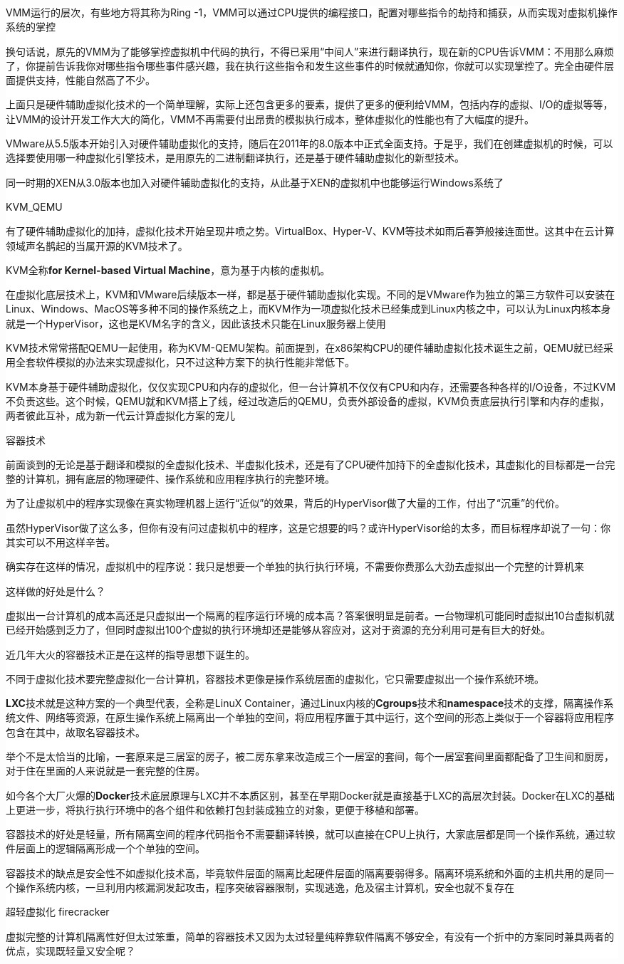 VMM运行的层次，有些地方将其称为Ring -1，VMM可以通过CPU提供的编程接口，配置对哪些指令的劫持和捕获，从而实现对虚拟机操作系统的掌控

换句话说，原先的VMM为了能够掌控虚拟机中代码的执行，不得已采用“中间人”来进行翻译执行，现在新的CPU告诉VMM：不用那么麻烦了，你提前告诉我你对哪些指令哪些事件感兴趣，我在执行这些指令和发生这些事件的时候就通知你，你就可以实现掌控了。完全由硬件层面提供支持，性能自然高了不少。

上面只是硬件辅助虚拟化技术的一个简单理解，实际上还包含更多的要素，提供了更多的便利给VMM，包括内存的虚拟、I/O的虚拟等等，让VMM的设计开发工作大大的简化，VMM不再需要付出昂贵的模拟执行成本，整体虚拟化的性能也有了大幅度的提升。

VMware从5.5版本开始引入对硬件辅助虚拟化的支持，随后在2011年的8.0版本中正式全面支持。于是乎，我们在创建虚拟机的时候，可以选择要使用哪一种虚拟化引擎技术，是用原先的二进制翻译执行，还是基于硬件辅助虚拟化的新型技术。

同一时期的XEN从3.0版本也加入对硬件辅助虚拟化的支持，从此基于XEN的虚拟机中也能够运行Windows系统了

KVM_QEMU

有了硬件辅助虚拟化的加持，虚拟化技术开始呈现井喷之势。VirtualBox、Hyper-V、KVM等技术如雨后春笋般接连面世。这其中在云计算领域声名鹊起的当属开源的KVM技术了。

KVM全称**for Kernel-based Virtual Machine**，意为基于内核的虚拟机。

在虚拟化底层技术上，KVM和VMware后续版本一样，都是基于硬件辅助虚拟化实现。不同的是VMware作为独立的第三方软件可以安装在Linux、Windows、MacOS等多种不同的操作系统之上，而KVM作为一项虚拟化技术已经集成到Linux内核之中，可以认为Linux内核本身就是一个HyperVisor，这也是KVM名字的含义，因此该技术只能在Linux服务器上使用

KVM技术常常搭配QEMU一起使用，称为KVM-QEMU架构。前面提到，在x86架构CPU的硬件辅助虚拟化技术诞生之前，QEMU就已经采用全套软件模拟的办法来实现虚拟化，只不过这种方案下的执行性能非常低下。

KVM本身基于硬件辅助虚拟化，仅仅实现CPU和内存的虚拟化，但一台计算机不仅仅有CPU和内存，还需要各种各样的I/O设备，不过KVM不负责这些。这个时候，QEMU就和KVM搭上了线，经过改造后的QEMU，负责外部设备的虚拟，KVM负责底层执行引擎和内存的虚拟，两者彼此互补，成为新一代云计算虚拟化方案的宠儿

容器技术

前面谈到的无论是基于翻译和模拟的全虚拟化技术、半虚拟化技术，还是有了CPU硬件加持下的全虚拟化技术，其虚拟化的目标都是一台完整的计算机，拥有底层的物理硬件、操作系统和应用程序执行的完整环境。

为了让虚拟机中的程序实现像在真实物理机器上运行“近似”的效果，背后的HyperVisor做了大量的工作，付出了“沉重”的代价。

虽然HyperVisor做了这么多，但你有没有问过虚拟机中的程序，这是它想要的吗？或许HyperVisor给的太多，而目标程序却说了一句：你其实可以不用这样辛苦。

确实存在这样的情况，虚拟机中的程序说：我只是想要一个单独的执行执行环境，不需要你费那么大劲去虚拟出一个完整的计算机来

这样做的好处是什么？

虚拟出一台计算机的成本高还是只虚拟出一个隔离的程序运行环境的成本高？答案很明显是前者。一台物理机可能同时虚拟出10台虚拟机就已经开始感到乏力了，但同时虚拟出100个虚拟的执行环境却还是能够从容应对，这对于资源的充分利用可是有巨大的好处。

近几年大火的容器技术正是在这样的指导思想下诞生的。

不同于虚拟化技术要完整虚拟化一台计算机，容器技术更像是操作系统层面的虚拟化，它只需要虚拟出一个操作系统环境。

**LXC**技术就是这种方案的一个典型代表，全称是LinuX Container，通过Linux内核的**Cgroups**技术和**namespace**技术的支撑，隔离操作系统文件、网络等资源，在原生操作系统上隔离出一个单独的空间，将应用程序置于其中运行，这个空间的形态上类似于一个容器将应用程序包含在其中，故取名容器技术。

举个不是太恰当的比喻，一套原来是三居室的房子，被二房东拿来改造成三个一居室的套间，每个一居室套间里面都配备了卫生间和厨房，对于住在里面的人来说就是一套完整的住房。

如今各个大厂火爆的**Docker**技术底层原理与LXC并不本质区别，甚至在早期Docker就是直接基于LXC的高层次封装。Docker在LXC的基础上更进一步，将执行执行环境中的各个组件和依赖打包封装成独立的对象，更便于移植和部署。

容器技术的好处是轻量，所有隔离空间的程序代码指令不需要翻译转换，就可以直接在CPU上执行，大家底层都是同一个操作系统，通过软件层面上的逻辑隔离形成一个个单独的空间。

容器技术的缺点是安全性不如虚拟化技术高，毕竟软件层面的隔离比起硬件层面的隔离要弱得多。隔离环境系统和外面的主机共用的是同一个操作系统内核，一旦利用内核漏洞发起攻击，程序突破容器限制，实现逃逸，危及宿主计算机，安全也就不复存在

超轻虚拟化 firecracker

虚拟完整的计算机隔离性好但太过笨重，简单的容器技术又因为太过轻量纯粹靠软件隔离不够安全，有没有一个折中的方案同时兼具两者的优点，实现既轻量又安全呢？
